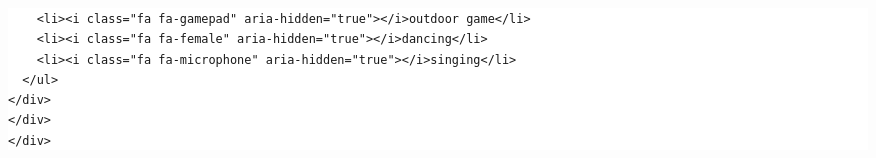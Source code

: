         <li><i class="fa fa-gamepad" aria-hidden="true"></i>outdoor game</li>
        <li><i class="fa fa-female" aria-hidden="true"></i>dancing</li>
        <li><i class="fa fa-microphone" aria-hidden="true"></i>singing</li>
      </ul>
    </div>
    </div>
    </div>
   </div>
 </div>
</body>
</html>
